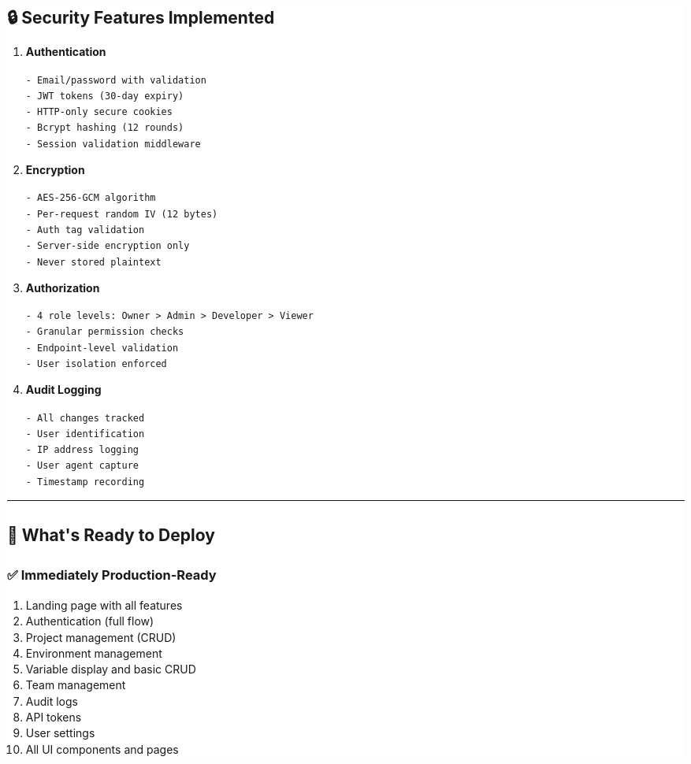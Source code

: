 
## 🔒 Security Features Implemented

1. **Authentication**
   ```
   - Email/password with validation
   - JWT tokens (30-day expiry)
   - HTTP-only secure cookies
   - Bcrypt hashing (12 rounds)
   - Session validation middleware
   ```

2. **Encryption**
   ```
   - AES-256-GCM algorithm
   - Per-request random IV (12 bytes)
   - Auth tag validation
   - Server-side encryption only
   - Never stored plaintext
   ```

3. **Authorization**
   ```
   - 4 role levels: Owner > Admin > Developer > Viewer
   - Granular permission checks
   - Endpoint-level validation
   - User isolation enforced
   ```

4. **Audit Logging**
   ```
   - All changes tracked
   - User identification
   - IP address logging
   - User agent capture
   - Timestamp recording
   ```

---

## 🎯 What's Ready to Deploy

### ✅ Immediately Production-Ready
1. Landing page with all features
2. Authentication (full flow)
3. Project management (CRUD)
4. Environment management
5. Variable display and basic CRUD
6. Team management
7. Audit logs
8. API tokens
9. User settings
10. All UI components and pages
